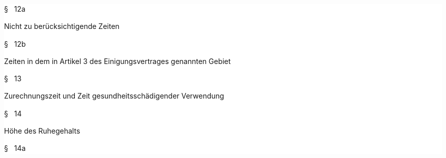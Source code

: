 §   12a

</td>

<td style align="left" valign="top" charoff="50">

Nicht zu berücksichtigende Zeiten

</td>

</tr>

<tr>

<td style align="left" valign="top" charoff="50">

§   12b

</td>

<td style align="left" valign="top" charoff="50">

Zeiten in dem in Artikel 3 des Einigungsvertrages genannten Gebiet

</td>

</tr>

<tr>

<td style align="left" valign="top" charoff="50">

§   13

</td>

<td style align="left" valign="top" charoff="50">

Zurechnungszeit und Zeit gesundheitsschädigender Verwendung

</td>

</tr>

<tr>

<td style align="left" valign="top" charoff="50">

§   14

</td>

<td style align="left" valign="top" charoff="50">

Höhe des Ruhegehalts

</td>

</tr>

<tr>

<td style align="left" valign="top" charoff="50">

§   14a
